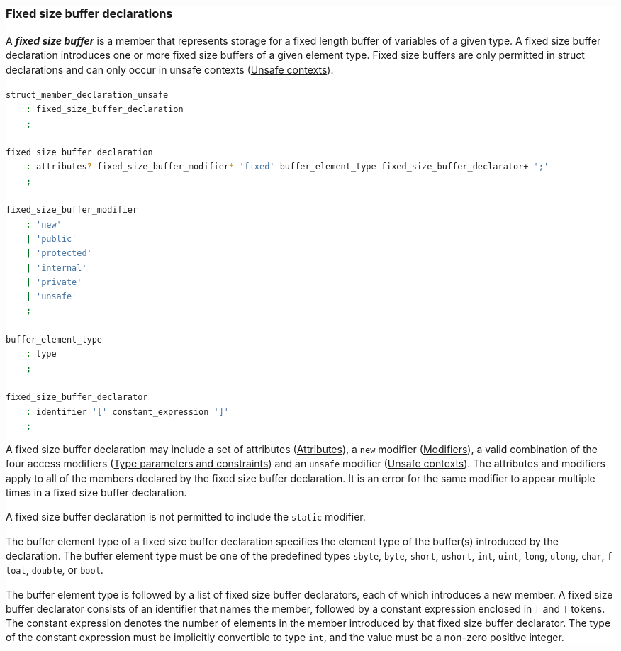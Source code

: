 ### Fixed size buffer declarations

A ***fixed size buffer*** is a member that represents storage for a fixed length buffer of variables of a given type. A fixed size buffer declaration introduces one or more fixed size buffers of a given element type. Fixed size buffers are only permitted in struct declarations and can only occur in unsafe contexts ([Unsafe contexts](unsafe-code.md#unsafe-contexts)).

```bash
struct_member_declaration_unsafe
    : fixed_size_buffer_declaration
    ;

fixed_size_buffer_declaration
    : attributes? fixed_size_buffer_modifier* 'fixed' buffer_element_type fixed_size_buffer_declarator+ ';'
    ;

fixed_size_buffer_modifier
    : 'new'
    | 'public'
    | 'protected'
    | 'internal'
    | 'private'
    | 'unsafe'
    ;

buffer_element_type
    : type
    ;

fixed_size_buffer_declarator
    : identifier '[' constant_expression ']'
    ;
```

A fixed size buffer declaration may include a set of attributes ([Attributes](attributes.md#attributes)), a `new` modifier ([Modifiers](classes.md#modifiers)), a valid combination of the four access modifiers ([Type parameters and constraints](classes.md#type-parameters-and-constraints)) and an `unsafe` modifier ([Unsafe contexts](unsafe-code.md#unsafe-contexts)). The attributes and modifiers apply to all of the members declared by the fixed size buffer declaration. It is an error for the same modifier to appear multiple times in a fixed size buffer declaration.

A fixed size buffer declaration is not permitted to include the `static` modifier.

The buffer element type of a fixed size buffer declaration specifies the element type of the buffer(s) introduced by the declaration. The buffer element type must be one of the predefined types `sbyte`, `byte`, `short`, `ushort`, `int`, `uint`, `long`, `ulong`, `char`, `float`, `double`, or `bool`.

The buffer element type is followed by a list of fixed size buffer declarators, each of which introduces a new member. A fixed size buffer declarator consists of an identifier that names the member, followed by a constant expression enclosed in `[` and `]` tokens. The constant expression denotes the number of elements in the member introduced by that fixed size buffer declarator. The type of the constant expression must be implicitly convertible to type `int`, and the value must be a non-zero positive integer.

